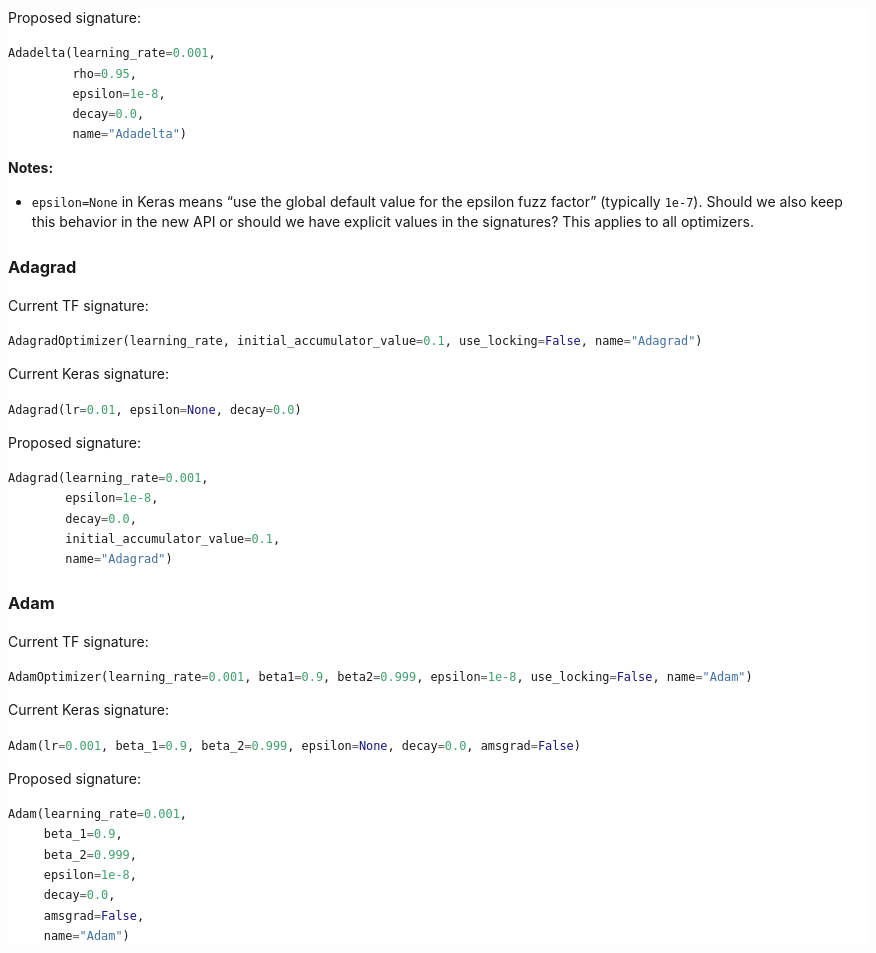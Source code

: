 Proposed signature:

```Python
Adadelta(learning_rate=0.001,
         rho=0.95,
         epsilon=1e-8,
         decay=0.0,
         name="Adadelta")
```

**Notes:**
- `epsilon=None` in Keras means “use the global default value for the epsilon fuzz factor” (typically `1e-7`). Should we also keep this behavior in the new API or should we have explicit values in the signatures? This applies to all optimizers.


### Adagrad

Current TF signature:

```Python
AdagradOptimizer(learning_rate, initial_accumulator_value=0.1, use_locking=False, name="Adagrad")
```

Current Keras signature:

```Python
Adagrad(lr=0.01, epsilon=None, decay=0.0)
```

Proposed signature:

```Python
Adagrad(learning_rate=0.001,
        epsilon=1e-8,
        decay=0.0,
        initial_accumulator_value=0.1,
        name="Adagrad")
```

### Adam

Current TF signature:

```Python
AdamOptimizer(learning_rate=0.001, beta1=0.9, beta2=0.999, epsilon=1e-8, use_locking=False, name="Adam")
```

Current Keras signature:

```Python
Adam(lr=0.001, beta_1=0.9, beta_2=0.999, epsilon=None, decay=0.0, amsgrad=False)
```

Proposed signature:

```Python
Adam(learning_rate=0.001,
     beta_1=0.9,
     beta_2=0.999,
     epsilon=1e-8,
     decay=0.0,
     amsgrad=False,
     name="Adam")
```

